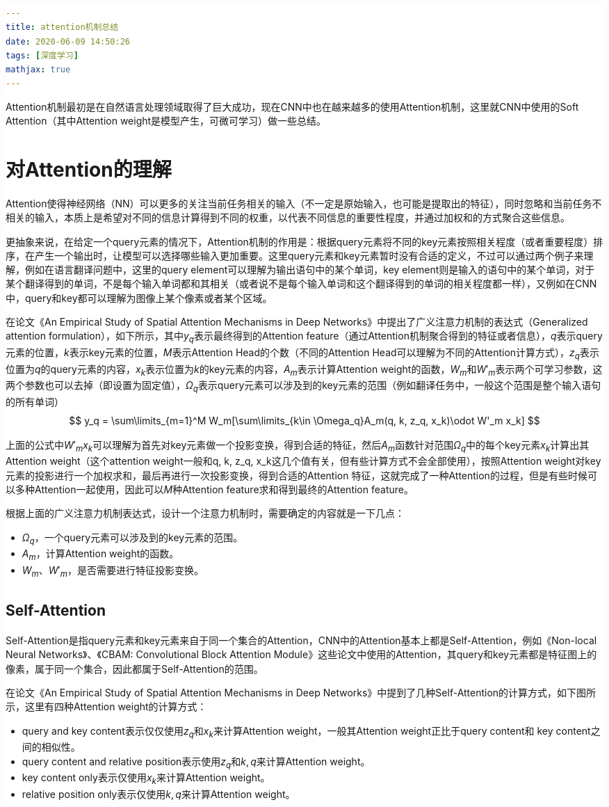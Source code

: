 ```yaml
---
title: attention机制总结
date: 2020-06-09 14:50:26
tags: [深度学习]
mathjax: true
---
```

Attention机制最初是在自然语言处理领域取得了巨大成功，现在CNN中也在越来越多的使用Attention机制，这里就CNN中使用的Soft Attention（其中Attention weight是模型产生，可微可学习）做一些总结。

# 对Attention的理解
Attention使得神经网络（NN）可以更多的关注当前任务相关的输入（不一定是原始输入，也可能是提取出的特征），同时忽略和当前任务不相关的输入，本质上是希望对不同的信息计算得到不同的权重，以代表不同信息的重要性程度，并通过加权和的方式聚合这些信息。

更抽象来说，在给定一个query元素的情况下，Attention机制的作用是：根据query元素将不同的key元素按照相关程度（或者重要程度）排序，在产生一个输出时，让模型可以选择哪些输入更加重要。这里query元素和key元素暂时没有合适的定义，不过可以通过两个例子来理解，例如在语言翻译问题中，这里的query element可以理解为输出语句中的某个单词，key element则是输入的语句中的某个单词，对于某个翻译得到的单词，不是每个输入单词都和其相关（或者说不是每个输入单词和这个翻译得到的单词的相关程度都一样），又例如在CNN中，query和key都可以理解为图像上某个像素或者某个区域。

在论文《An Empirical Study of Spatial Attention Mechanisms in Deep Networks》中提出了广义注意力机制的表达式（Generalized attention formulation），如下所示，其中$y_q$表示最终得到的Attention feature（通过Attention机制聚合得到的特征或者信息），$q$表示query元素的位置，$k$表示key元素的位置，$M$表示Attention Head的个数（不同的Attention Head可以理解为不同的Attention计算方式），$z_q$表示位置为$q$的query元素的内容，$x_k$表示位置为$k$的key元素的内容，$A_m$表示计算Attention weight的函数，$W_m$和$W'_m$表示两个可学习参数，这两个参数也可以去掉（即设置为固定值），$\Omega_q$表示query元素可以涉及到的key元素的范围（例如翻译任务中，一般这个范围是整个输入语句的所有单词）
$$
    y_q = \sum\limits_{m=1}^M W_m[\sum\limits_{k\in \Omega_q}A_m(q, k, z_q, x_k)\odot W'_m x_k]
$$

上面的公式中$W'_m x_k$可以理解为首先对key元素做一个投影变换，得到合适的特征，然后$A_m$函数针对范围$\Omega_q$中的每个key元素$x_k$计算出其Attention weight（这个attention weight一般和q, k, z_q, x_k这几个值有关，但有些计算方式不会全部使用），按照Attention weight对key元素的投影进行一个加权求和，最后再进行一次投影变换，得到合适的Attention 特征，这就完成了一种Attention的过程，但是有些时候可以多种Attention一起使用，因此可以$M$种Attention feature求和得到最终的Attention feature。

根据上面的广义注意力机制表达式，设计一个注意力机制时，需要确定的内容就是一下几点：
- $\Omega_q$，一个query元素可以涉及到的key元素的范围。
- $A_m$，计算Attention weight的函数。
- $W_m$、$W'_m$，是否需要进行特征投影变换。

## Self-Attention
Self-Attention是指query元素和key元素来自于同一个集合的Attention，CNN中的Attention基本上都是Self-Attention，例如《Non-local Neural Networks》、《CBAM: Convolutional Block Attention Module》这些论文中使用的Attention，其query和key元素都是特征图上的像素，属于同一个集合，因此都属于Self-Attention的范围。

在论文《An Empirical Study of Spatial Attention Mechanisms in Deep Networks》中提到了几种Self-Attention的计算方式，如下图所示，这里有四种Attention weight的计算方式：

- query and key content表示仅仅使用$z_q$和$x_k$来计算Attention weight，一般其Attention weight正比于query content和 key content之间的相似性。
- query content and relative position表示使用$z_q$和$k,q$来计算Attention weight。
- key content only表示仅使用$x_k$来计算Attention weight。
- relative position only表示仅使用$k,q$来计算Attention weight。
